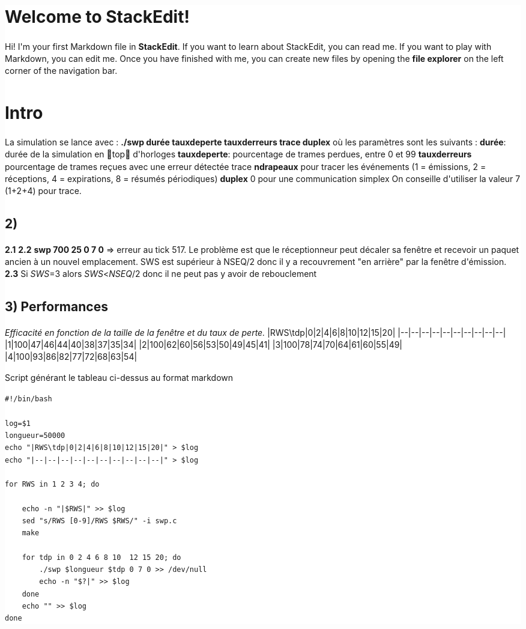 ﻿# Welcome to StackEdit!

Hi! I'm your first Markdown file in **StackEdit**. If you want to learn about StackEdit, you can read me. If you want to play with Markdown, you can edit me. Once you have finished with me, you can create new files by opening the **file explorer** on the left corner of the navigation bar.


# Intro

La simulation se lance avec : 
**./swp durée tauxdeperte tauxderreurs trace duplex**
où les paramètres sont les suivants : 
**durée**: durée de la simulation en top d'horloges
**tauxdeperte**: pourcentage de trames perdues, entre 0 et 99
**tauxderreurs** pourcentage de trames reçues avec une erreur détectée trace
**ndrapeaux** pour tracer les événements (1 = émissions, 2 = réceptions, 4 = expirations, 8 = résumés périodiques)
**duplex** 0 pour une communication simplex 
On conseille d'utiliser la valeur 7 (1+2+4) pour trace.


## 2)

**2.1**
**2.2** **swp 700 25 0 7 0** => erreur au tick 517.
Le problème est que le réceptionneur peut décaler sa fenêtre et recevoir un paquet ancien à un nouvel emplacement. SWS est supérieur à NSEQ/2 donc il y a recouvrement "en  arrière" par la fenêtre d'émission.
**2.3** Si *SWS*=3 alors *SWS*<*NSEQ*/2 donc il ne peut pas y avoir de rebouclement

## 3)  Performances
*Efficacité en fonction de la taille de la fenêtre et du taux de perte.*
|RWS\tdp|0|2|4|6|8|10|12|15|20|
|--|--|--|--|--|--|--|--|--|--|
|1|100|47|46|44|40|38|37|35|34|
|2|100|62|60|56|53|50|49|45|41|
|3|100|78|74|70|64|61|60|55|49|
|4|100|93|86|82|77|72|68|63|54|


Script générant le tableau ci-dessus au format markdown
```
#!/bin/bash

log=$1
longueur=50000
echo "|RWS\tdp|0|2|4|6|8|10|12|15|20|" > $log
echo "|--|--|--|--|--|--|--|--|--|--|" > $log

for RWS in 1 2 3 4; do
	
	echo -n "|$RWS|" >> $log
	sed "s/RWS [0-9]/RWS $RWS/" -i swp.c
	make

	for tdp in 0 2 4 6 8 10  12 15 20; do
		./swp $longueur $tdp 0 7 0 >> /dev/null
		echo -n "$?|" >> $log
	done
	echo "" >> $log
done
```